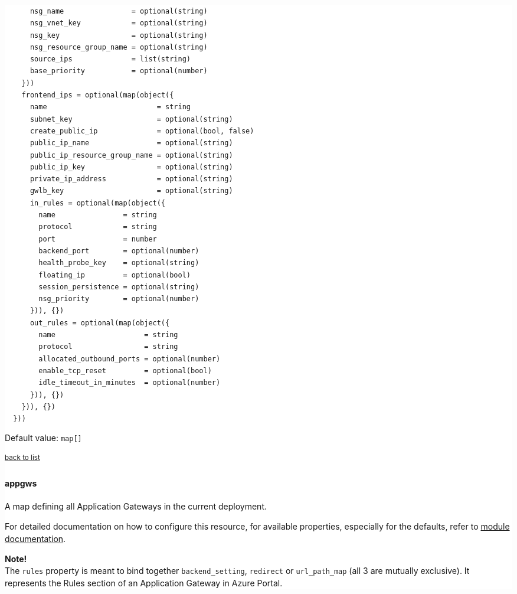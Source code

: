 ```hcl
      nsg_name                = optional(string)
      nsg_vnet_key            = optional(string)
      nsg_key                 = optional(string)
      nsg_resource_group_name = optional(string)
      source_ips              = list(string)
      base_priority           = optional(number)
    }))
    frontend_ips = optional(map(object({
      name                          = string
      subnet_key                    = optional(string)
      create_public_ip              = optional(bool, false)
      public_ip_name                = optional(string)
      public_ip_resource_group_name = optional(string)
      public_ip_key                 = optional(string)
      private_ip_address            = optional(string)
      gwlb_key                      = optional(string)
      in_rules = optional(map(object({
        name                = string
        protocol            = string
        port                = number
        backend_port        = optional(number)
        health_probe_key    = optional(string)
        floating_ip         = optional(bool)
        session_persistence = optional(string)
        nsg_priority        = optional(number)
      })), {})
      out_rules = optional(map(object({
        name                     = string
        protocol                 = string
        allocated_outbound_ports = optional(number)
        enable_tcp_reset         = optional(bool)
        idle_timeout_in_minutes  = optional(number)
      })), {})
    })), {})
  }))
```


Default value: `map[]`

<sup>[back to list](#modules-optional-inputs)</sup>

#### appgws

A map defining all Application Gateways in the current deployment.

For detailed documentation on how to configure this resource, for available properties, especially for the defaults,
refer to [module documentation](../../modules/appgw/README.md).

**Note!** \
The `rules` property is meant to bind together `backend_setting`, `redirect` or `url_path_map` (all 3 are mutually exclusive). 
It represents the Rules section of an Application Gateway in Azure Portal.
